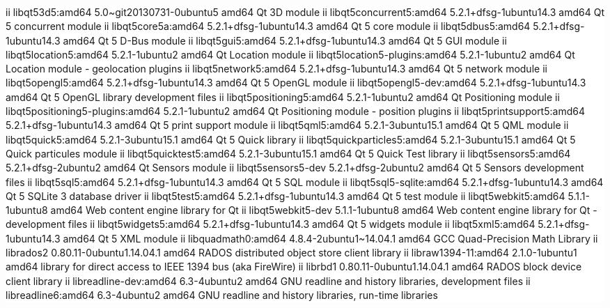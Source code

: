 ii  libqt53d5:amd64                          5.0~git20130731-0ubuntu5               amd64        Qt 3D module
ii  libqt5concurrent5:amd64                  5.2.1+dfsg-1ubuntu14.3                 amd64        Qt 5 concurrent module
ii  libqt5core5a:amd64                       5.2.1+dfsg-1ubuntu14.3                 amd64        Qt 5 core module
ii  libqt5dbus5:amd64                        5.2.1+dfsg-1ubuntu14.3                 amd64        Qt 5 D-Bus module
ii  libqt5gui5:amd64                         5.2.1+dfsg-1ubuntu14.3                 amd64        Qt 5 GUI module
ii  libqt5location5:amd64                    5.2.1-1ubuntu2                         amd64        Qt Location module
ii  libqt5location5-plugins:amd64            5.2.1-1ubuntu2                         amd64        Qt Location module - geolocation plugins
ii  libqt5network5:amd64                     5.2.1+dfsg-1ubuntu14.3                 amd64        Qt 5 network module
ii  libqt5opengl5:amd64                      5.2.1+dfsg-1ubuntu14.3                 amd64        Qt 5 OpenGL module
ii  libqt5opengl5-dev:amd64                  5.2.1+dfsg-1ubuntu14.3                 amd64        Qt 5 OpenGL library development files
ii  libqt5positioning5:amd64                 5.2.1-1ubuntu2                         amd64        Qt Positioning module
ii  libqt5positioning5-plugins:amd64         5.2.1-1ubuntu2                         amd64        Qt Positioning module - position plugins
ii  libqt5printsupport5:amd64                5.2.1+dfsg-1ubuntu14.3                 amd64        Qt 5 print support module
ii  libqt5qml5:amd64                         5.2.1-3ubuntu15.1                      amd64        Qt 5 QML module
ii  libqt5quick5:amd64                       5.2.1-3ubuntu15.1                      amd64        Qt 5 Quick library
ii  libqt5quickparticles5:amd64              5.2.1-3ubuntu15.1                      amd64        Qt 5 Quick particules module
ii  libqt5quicktest5:amd64                   5.2.1-3ubuntu15.1                      amd64        Qt 5 Quick Test library
ii  libqt5sensors5:amd64                     5.2.1+dfsg-2ubuntu2                    amd64        Qt Sensors module
ii  libqt5sensors5-dev                       5.2.1+dfsg-2ubuntu2                    amd64        Qt 5 Sensors development files
ii  libqt5sql5:amd64                         5.2.1+dfsg-1ubuntu14.3                 amd64        Qt 5 SQL module
ii  libqt5sql5-sqlite:amd64                  5.2.1+dfsg-1ubuntu14.3                 amd64        Qt 5 SQLite 3 database driver
ii  libqt5test5:amd64                        5.2.1+dfsg-1ubuntu14.3                 amd64        Qt 5 test module
ii  libqt5webkit5:amd64                      5.1.1-1ubuntu8                         amd64        Web content engine library for Qt
ii  libqt5webkit5-dev                        5.1.1-1ubuntu8                         amd64        Web content engine library for Qt - development files
ii  libqt5widgets5:amd64                     5.2.1+dfsg-1ubuntu14.3                 amd64        Qt 5 widgets module
ii  libqt5xml5:amd64                         5.2.1+dfsg-1ubuntu14.3                 amd64        Qt 5 XML module
ii  libquadmath0:amd64                       4.8.4-2ubuntu1~14.04.1                 amd64        GCC Quad-Precision Math Library
ii  librados2                                0.80.11-0ubuntu1.14.04.1               amd64        RADOS distributed object store client library
ii  libraw1394-11:amd64                      2.1.0-1ubuntu1                         amd64        library for direct access to IEEE 1394 bus (aka FireWire)
ii  librbd1                                  0.80.11-0ubuntu1.14.04.1               amd64        RADOS block device client library
ii  libreadline-dev:amd64                    6.3-4ubuntu2                           amd64        GNU readline and history libraries, development files
ii  libreadline6:amd64                       6.3-4ubuntu2                           amd64        GNU readline and history libraries, run-time libraries